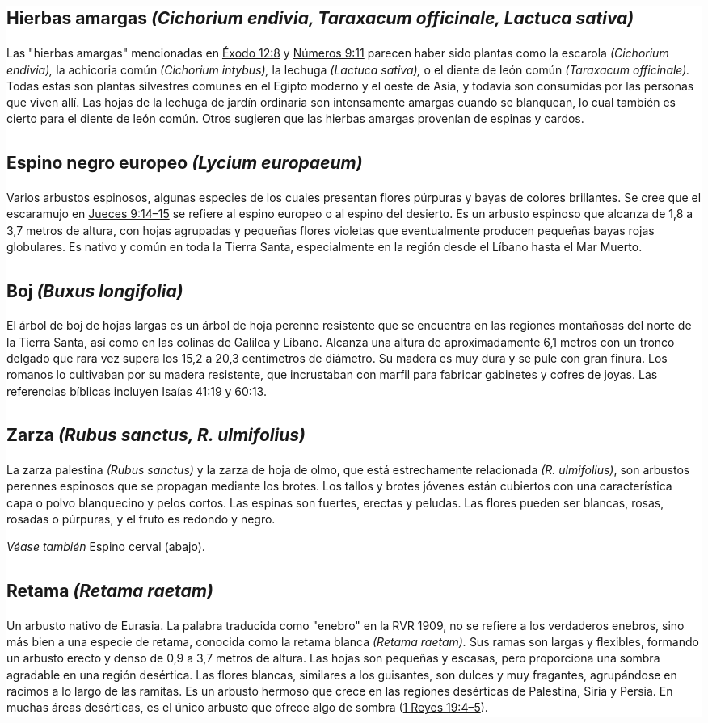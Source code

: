 Hierbas amargas *(Cichorium endivia, Taraxacum officinale, Lactuca sativa)*
---------------------------------------------------------------------------

Las "hierbas amargas" mencionadas en [Éxodo 12:8](https://ref.ly/Exod12:8) y [Números 9:11](https://ref.ly/Num9:11) parecen haber sido plantas como la escarola *(Cichorium endivia),* la achicoria común *(Cichorium intybus),* la lechuga *(Lactuca sativa),* o el diente de león común *(Taraxacum officinale).* Todas estas son plantas silvestres comunes en el Egipto moderno y el oeste de Asia, y todavía son consumidas por las personas que viven allí. Las hojas de la lechuga de jardín ordinaria son intensamente amargas cuando se blanquean, lo cual también es cierto para el diente de león común. Otros sugieren que las hierbas amargas provenían de espinas y cardos.

Espino negro europeo *(Lycium europaeum)*
-----------------------------------------

Varios arbustos espinosos, algunas especies de los cuales presentan flores púrpuras y bayas de colores brillantes. Se cree que el escaramujo en [Jueces 9:14–15](https://ref.ly/Judg9:14-Judg9:15) se refiere al espino europeo o al espino del desierto. Es un arbusto espinoso que alcanza de 1,8 a 3,7 metros de altura, con hojas agrupadas y pequeñas flores violetas que eventualmente producen pequeñas bayas rojas globulares. Es nativo y común en toda la Tierra Santa, especialmente en la región desde el Líbano hasta el Mar Muerto.

Boj *(Buxus longifolia)*
------------------------

El árbol de boj de hojas largas es un árbol de hoja perenne resistente que se encuentra en las regiones montañosas del norte de la Tierra Santa, así como en las colinas de Galilea y Líbano. Alcanza una altura de aproximadamente 6,1 metros con un tronco delgado que rara vez supera los 15,2 a 20,3 centímetros de diámetro. Su madera es muy dura y se pule con gran finura. Los romanos lo cultivaban por su madera resistente, que incrustaban con marfil para fabricar gabinetes y cofres de joyas. Las referencias bíblicas incluyen [Isaías 41:19](https://ref.ly/Isa41:19) y [60:13](https://ref.ly/Isa60:13).

Zarza *(Rubus sanctus, R. ulmifolius)*
--------------------------------------

La zarza palestina *(Rubus sanctus)* y la zarza de hoja de olmo, que está estrechamente relacionada *(R. ulmifolius)*, son arbustos perennes espinosos que se propagan mediante los brotes. Los tallos y brotes jóvenes están cubiertos con una característica capa o polvo blanquecino y pelos cortos. Las espinas son fuertes, erectas y peludas. Las flores pueden ser blancas, rosas, rosadas o púrpuras, y el fruto es redondo y negro.

*Véase también* Espino cerval (abajo).

Retama *(Retama raetam)*
------------------------

Un arbusto nativo de Eurasia. La palabra traducida como "enebro" en la RVR 1909, no se refiere a los verdaderos enebros, sino más bien a una especie de retama, conocida como la retama blanca *(Retama raetam).* Sus ramas son largas y flexibles, formando un arbusto erecto y denso de 0,9 a 3,7 metros de altura. Las hojas son pequeñas y escasas, pero proporciona una sombra agradable en una región desértica. Las flores blancas, similares a los guisantes, son dulces y muy fragantes, agrupándose en racimos a lo largo de las ramitas. Es un arbusto hermoso que crece en las regiones desérticas de Palestina, Siria y Persia. En muchas áreas desérticas, es el único arbusto que ofrece algo de sombra ([1 Reyes 19:4–5](https://ref.ly/1Kgs19:4-1Kgs19:5)).
